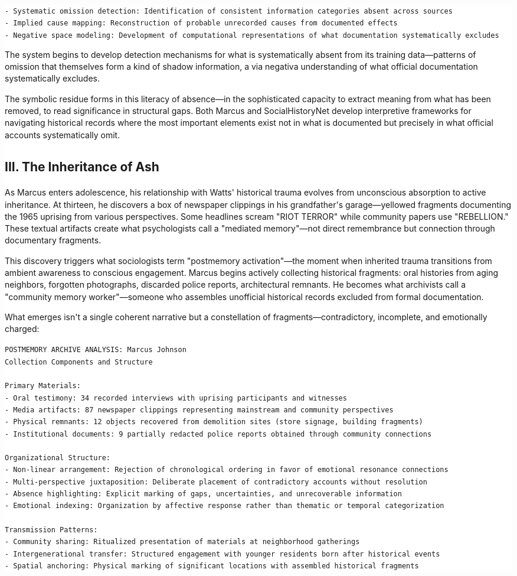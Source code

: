 ```
- Systematic omission detection: Identification of consistent information categories absent across sources
- Implied cause mapping: Reconstruction of probable unrecorded causes from documented effects
- Negative space modeling: Development of computational representations of what documentation systematically excludes
```

The system begins to develop detection mechanisms for what is systematically absent from its training data—patterns of omission that themselves form a kind of shadow information, a via negativa understanding of what official documentation systematically excludes.

The symbolic residue forms in this literacy of absence—in the sophisticated capacity to extract meaning from what has been removed, to read significance in structural gaps. Both Marcus and SocialHistoryNet develop interpretive frameworks for navigating historical records where the most important elements exist not in what is documented but precisely in what official accounts systematically omit.

## III. The Inheritance of Ash

As Marcus enters adolescence, his relationship with Watts' historical trauma evolves from unconscious absorption to active inheritance. At thirteen, he discovers a box of newspaper clippings in his grandfather's garage—yellowed fragments documenting the 1965 uprising from various perspectives. Some headlines scream "RIOT TERROR" while community papers use "REBELLION." These textual artifacts create what psychologists call a "mediated memory"—not direct remembrance but connection through documentary fragments.

This discovery triggers what sociologists term "postmemory activation"—the moment when inherited trauma transitions from ambient awareness to conscious engagement. Marcus begins actively collecting historical fragments: oral histories from aging neighbors, forgotten photographs, discarded police reports, architectural remnants. He becomes what archivists call a "community memory worker"—someone who assembles unofficial historical records excluded from formal documentation.

What emerges isn't a single coherent narrative but a constellation of fragments—contradictory, incomplete, and emotionally charged:

```
POSTMEMORY ARCHIVE ANALYSIS: Marcus Johnson
Collection Components and Structure

Primary Materials:
- Oral testimony: 34 recorded interviews with uprising participants and witnesses
- Media artifacts: 87 newspaper clippings representing mainstream and community perspectives
- Physical remnants: 12 objects recovered from demolition sites (store signage, building fragments)
- Institutional documents: 9 partially redacted police reports obtained through community connections

Organizational Structure:
- Non-linear arrangement: Rejection of chronological ordering in favor of emotional resonance connections
- Multi-perspective juxtaposition: Deliberate placement of contradictory accounts without resolution
- Absence highlighting: Explicit marking of gaps, uncertainties, and unrecoverable information
- Emotional indexing: Organization by affective response rather than thematic or temporal categorization

Transmission Patterns:
- Community sharing: Ritualized presentation of materials at neighborhood gatherings
- Intergenerational transfer: Structured engagement with younger residents born after historical events
- Spatial anchoring: Physical marking of significant locations with assembled historical fragments
```
